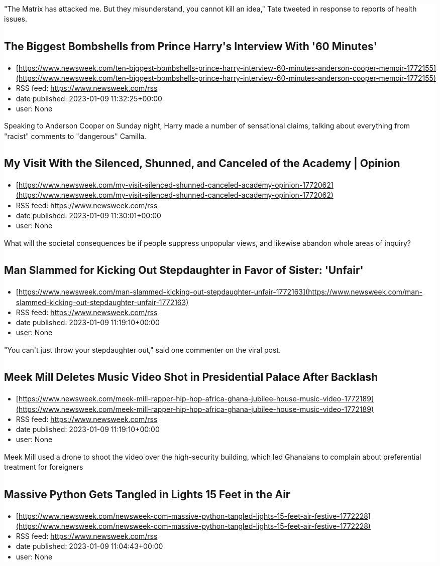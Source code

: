 "The Matrix has attacked me. But they misunderstand, you cannot kill an idea," Tate tweeted in response to reports of health issues.

## The Biggest Bombshells from Prince Harry's Interview With '60 Minutes'
 - [https://www.newsweek.com/ten-biggest-bombshells-prince-harry-interview-60-minutes-anderson-cooper-memoir-1772155](https://www.newsweek.com/ten-biggest-bombshells-prince-harry-interview-60-minutes-anderson-cooper-memoir-1772155)
 - RSS feed: https://www.newsweek.com/rss
 - date published: 2023-01-09 11:32:25+00:00
 - user: None

Speaking to Anderson Cooper on Sunday night, Harry made a number of sensational claims, talking about everything from "racist" comments to "dangerous" Camilla.

## My Visit With the Silenced, Shunned, and Canceled of the Academy | Opinion
 - [https://www.newsweek.com/my-visit-silenced-shunned-canceled-academy-opinion-1772062](https://www.newsweek.com/my-visit-silenced-shunned-canceled-academy-opinion-1772062)
 - RSS feed: https://www.newsweek.com/rss
 - date published: 2023-01-09 11:30:01+00:00
 - user: None

What will the societal consequences be if people suppress unpopular views, and likewise abandon whole areas of inquiry?

## Man Slammed for Kicking Out Stepdaughter in Favor of Sister: 'Unfair'
 - [https://www.newsweek.com/man-slammed-kicking-out-stepdaughter-unfair-1772163](https://www.newsweek.com/man-slammed-kicking-out-stepdaughter-unfair-1772163)
 - RSS feed: https://www.newsweek.com/rss
 - date published: 2023-01-09 11:19:10+00:00
 - user: None

"You can't just throw your stepdaughter out," said one commenter on the viral post.

## Meek Mill Deletes Music Video Shot in Presidential Palace After Backlash
 - [https://www.newsweek.com/meek-mill-rapper-hip-hop-africa-ghana-jubilee-house-music-video-1772189](https://www.newsweek.com/meek-mill-rapper-hip-hop-africa-ghana-jubilee-house-music-video-1772189)
 - RSS feed: https://www.newsweek.com/rss
 - date published: 2023-01-09 11:19:10+00:00
 - user: None

Meek Mill used a drone to shoot the video over the high-security building, which led Ghanaians to complain about preferential treatment for foreigners

## Massive Python Gets Tangled in Lights 15 Feet in the Air
 - [https://www.newsweek.com/newsweek-com-massive-python-tangled-lights-15-feet-air-festive-1772228](https://www.newsweek.com/newsweek-com-massive-python-tangled-lights-15-feet-air-festive-1772228)
 - RSS feed: https://www.newsweek.com/rss
 - date published: 2023-01-09 11:04:43+00:00
 - user: None
